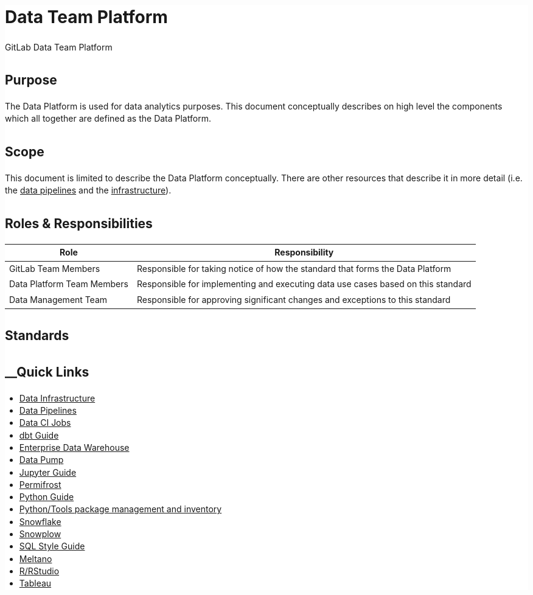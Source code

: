 # Data Team Platform

GitLab Data Team Platform

## Purpose

The Data Platform is used for data analytics purposes. This document conceptually describes on high level the components which all together are defined as the Data Platform.

## Scope

This document is limited to describe the Data Platform conceptually. There are other resources that describe it in more detail (i.e. the [data pipelines](https://handbook.gitlab.com/handbook/enterprise-data/platform/pipelines/) and the [infrastructure](https://handbook.gitlab.com/handbook/enterprise-data/platform/infrastructure/)).

## Roles & Responsibilities

Role | Responsibility  
---|---  
GitLab Team Members | Responsible for taking notice of how the standard that forms the Data Platform  
Data Platform Team Members | Responsible for implementing and executing data use cases based on this standard  
Data Management Team | Responsible for approving significant changes and exceptions to this standard  
  
## Standards

## __Quick Links

  * [Data Infrastructure](https://handbook.gitlab.com/handbook/enterprise-data/platform/infrastructure/)
  * [Data Pipelines](https://handbook.gitlab.com/handbook/enterprise-data/platform/pipelines/)
  * [Data CI Jobs](https://handbook.gitlab.com/handbook/enterprise-data/platform/ci-jobs/)
  * [dbt Guide](https://handbook.gitlab.com/handbook/enterprise-data/platform/dbt-guide/)
  * [Enterprise Data Warehouse](https://handbook.gitlab.com/handbook/enterprise-data/platform/edw/)
  * [Data Pump](https://handbook.gitlab.com/handbook/enterprise-data/platform/#data-pump)
  * [Jupyter Guide](https://handbook.gitlab.com/handbook/enterprise-data/platform/jupyter-guide/)
  * [Permifrost](https://handbook.gitlab.com/handbook/enterprise-data/platform/permifrost/)
  * [Python Guide](https://handbook.gitlab.com/handbook/enterprise-data/platform/python-guide/)
  * [Python/Tools package management and inventory](https://handbook.gitlab.com/handbook/enterprise-data/platform/python-tool-package-management/)
  * [Snowflake](https://handbook.gitlab.com/handbook/enterprise-data/platform/snowflake/)
  * [Snowplow](https://handbook.gitlab.com/handbook/enterprise-data/platform/snowplow/)
  * [SQL Style Guide](https://handbook.gitlab.com/handbook/enterprise-data/platform/sql-style-guide/)
  * [Meltano](https://internal.gitlab.com/handbook/enterprise-data/platform/Meltano-Gitlab/)
  * [R/RStudio](https://handbook.gitlab.com/handbook/enterprise-data/platform/rstudio/)
  * [Tableau](https://handbook.gitlab.com/handbook/enterprise-data/platform/tableau/)
